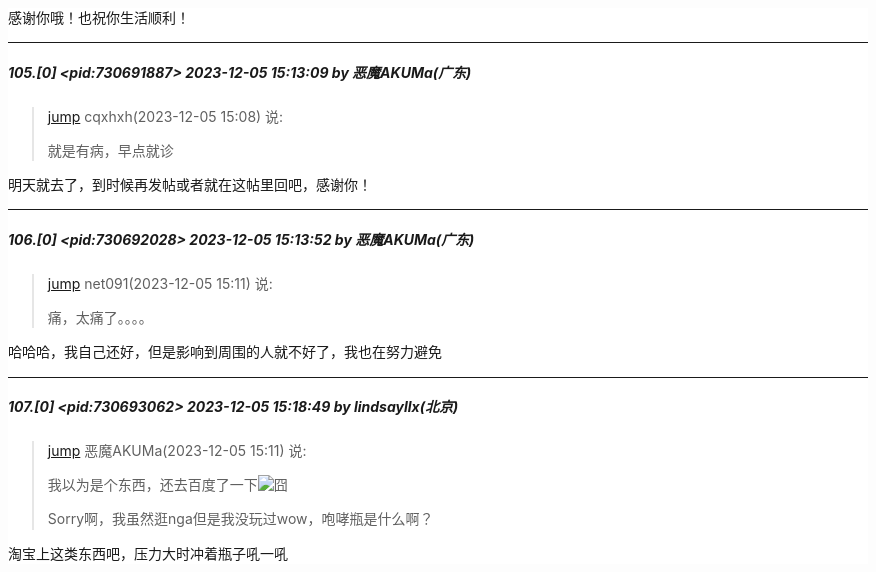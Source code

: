 感谢你哦！也祝你生活顺利！

----

##### <span id="pid730691887">105.[0] \<pid:730691887\> 2023-12-05 15:13:09 by 恶魔AKUMa\(广东\)</span>
>[jump](#pid730690904) cqxhxh(2023-12-05 15:08) 说: 
>
>就是有病，早点就诊

明天就去了，到时候再发帖或者就在这帖里回吧，感谢你！

----

##### <span id="pid730692028">106.[0] \<pid:730692028\> 2023-12-05 15:13:52 by 恶魔AKUMa\(广东\)</span>
>[jump](#pid730691569) net091(2023-12-05 15:11) 说: 
>
>痛，太痛了。。。。

哈哈哈，我自己还好，但是影响到周围的人就不好了，我也在努力避免

----

##### <span id="pid730693062">107.[0] \<pid:730693062\> 2023-12-05 15:18:49 by lindsayllx\(北京\)</span>
>[jump](#pid730691458) 恶魔AKUMa(2023-12-05 15:11) 说: 
>
>我以为是个东西，还去百度了一下![囧](https://img4.nga.178.com/ngabbs/post/smile/ac21.png)
>
>Sorry啊，我虽然逛nga但是我没玩过wow，咆哮瓶是什么啊？

淘宝上这类东西吧，压力大时冲着瓶子吼一吼
